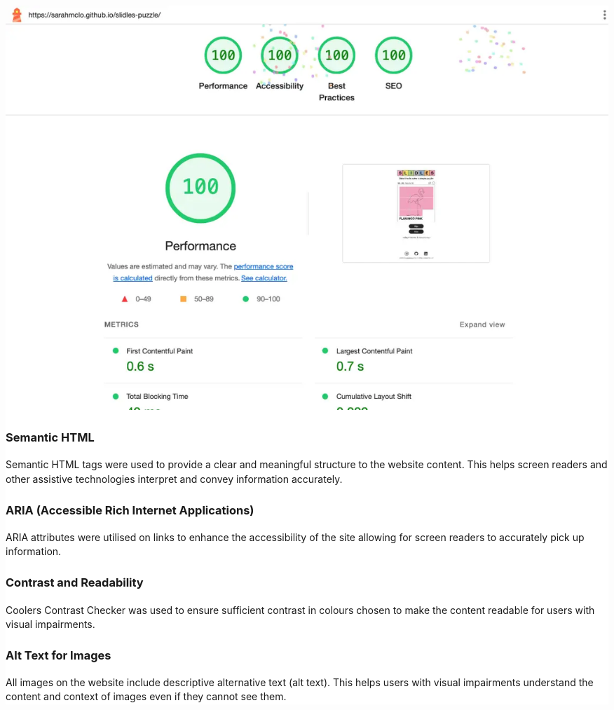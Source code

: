 ![lighthouse-testing](docs/bugs/slidles-lighthouse-test.webp)

### Semantic HTML

Semantic HTML tags were used to provide a clear and meaningful structure to the website content. This helps screen readers and other assistive technologies interpret and convey information accurately.

### ARIA (Accessible Rich Internet Applications)

ARIA attributes were utilised on links to enhance the accessibility of the site allowing for screen readers to accurately pick up information.

### Contrast and Readability

Coolers Contrast Checker was used to ensure sufficient contrast in colours chosen to make the content readable for users with visual impairments.

### Alt Text for Images

All images on the website include descriptive alternative text (alt text). This helps users with visual impairments understand the content and context of images even if they cannot see them.
